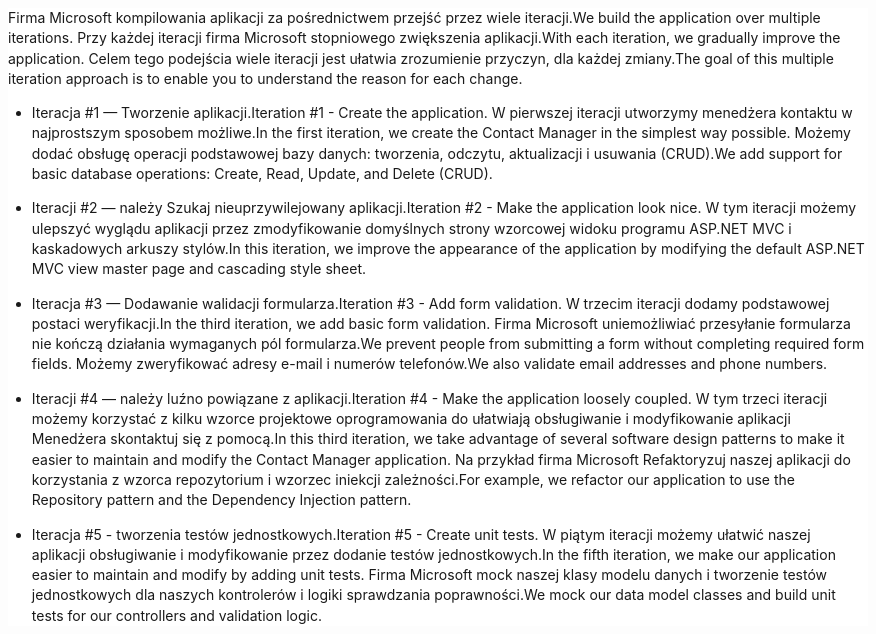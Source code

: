 <span data-ttu-id="08395-112">Firma Microsoft kompilowania aplikacji za pośrednictwem przejść przez wiele iteracji.</span><span class="sxs-lookup"><span data-stu-id="08395-112">We build the application over multiple iterations.</span></span> <span data-ttu-id="08395-113">Przy każdej iteracji firma Microsoft stopniowego zwiększenia aplikacji.</span><span class="sxs-lookup"><span data-stu-id="08395-113">With each iteration, we gradually improve the application.</span></span> <span data-ttu-id="08395-114">Celem tego podejścia wiele iteracji jest ułatwia zrozumienie przyczyn, dla każdej zmiany.</span><span class="sxs-lookup"><span data-stu-id="08395-114">The goal of this multiple iteration approach is to enable you to understand the reason for each change.</span></span>

- <span data-ttu-id="08395-115">Iteracja #1 — Tworzenie aplikacji.</span><span class="sxs-lookup"><span data-stu-id="08395-115">Iteration #1 - Create the application.</span></span> <span data-ttu-id="08395-116">W pierwszej iteracji utworzymy menedżera kontaktu w najprostszym sposobem możliwe.</span><span class="sxs-lookup"><span data-stu-id="08395-116">In the first iteration, we create the Contact Manager in the simplest way possible.</span></span> <span data-ttu-id="08395-117">Możemy dodać obsługę operacji podstawowej bazy danych: tworzenia, odczytu, aktualizacji i usuwania (CRUD).</span><span class="sxs-lookup"><span data-stu-id="08395-117">We add support for basic database operations: Create, Read, Update, and Delete (CRUD).</span></span>

- <span data-ttu-id="08395-118">Iteracji #2 — należy Szukaj nieuprzywilejowany aplikacji.</span><span class="sxs-lookup"><span data-stu-id="08395-118">Iteration #2 - Make the application look nice.</span></span> <span data-ttu-id="08395-119">W tym iteracji możemy ulepszyć wyglądu aplikacji przez zmodyfikowanie domyślnych strony wzorcowej widoku programu ASP.NET MVC i kaskadowych arkuszy stylów.</span><span class="sxs-lookup"><span data-stu-id="08395-119">In this iteration, we improve the appearance of the application by modifying the default ASP.NET MVC view master page and cascading style sheet.</span></span>

- <span data-ttu-id="08395-120">Iteracja #3 — Dodawanie walidacji formularza.</span><span class="sxs-lookup"><span data-stu-id="08395-120">Iteration #3 - Add form validation.</span></span> <span data-ttu-id="08395-121">W trzecim iteracji dodamy podstawowej postaci weryfikacji.</span><span class="sxs-lookup"><span data-stu-id="08395-121">In the third iteration, we add basic form validation.</span></span> <span data-ttu-id="08395-122">Firma Microsoft uniemożliwiać przesyłanie formularza nie kończą działania wymaganych pól formularza.</span><span class="sxs-lookup"><span data-stu-id="08395-122">We prevent people from submitting a form without completing required form fields.</span></span> <span data-ttu-id="08395-123">Możemy zweryfikować adresy e-mail i numerów telefonów.</span><span class="sxs-lookup"><span data-stu-id="08395-123">We also validate email addresses and phone numbers.</span></span>

- <span data-ttu-id="08395-124">Iteracji #4 — należy luźno powiązane z aplikacji.</span><span class="sxs-lookup"><span data-stu-id="08395-124">Iteration #4 - Make the application loosely coupled.</span></span> <span data-ttu-id="08395-125">W tym trzeci iteracji możemy korzystać z kilku wzorce projektowe oprogramowania do ułatwiają obsługiwanie i modyfikowanie aplikacji Menedżera skontaktuj się z pomocą.</span><span class="sxs-lookup"><span data-stu-id="08395-125">In this third iteration, we take advantage of several software design patterns to make it easier to maintain and modify the Contact Manager application.</span></span> <span data-ttu-id="08395-126">Na przykład firma Microsoft Refaktoryzuj naszej aplikacji do korzystania z wzorca repozytorium i wzorzec iniekcji zależności.</span><span class="sxs-lookup"><span data-stu-id="08395-126">For example, we refactor our application to use the Repository pattern and the Dependency Injection pattern.</span></span>

- <span data-ttu-id="08395-127">Iteracja #5 - tworzenia testów jednostkowych.</span><span class="sxs-lookup"><span data-stu-id="08395-127">Iteration #5 - Create unit tests.</span></span> <span data-ttu-id="08395-128">W piątym iteracji możemy ułatwić naszej aplikacji obsługiwanie i modyfikowanie przez dodanie testów jednostkowych.</span><span class="sxs-lookup"><span data-stu-id="08395-128">In the fifth iteration, we make our application easier to maintain and modify by adding unit tests.</span></span> <span data-ttu-id="08395-129">Firma Microsoft mock naszej klasy modelu danych i tworzenie testów jednostkowych dla naszych kontrolerów i logiki sprawdzania poprawności.</span><span class="sxs-lookup"><span data-stu-id="08395-129">We mock our data model classes and build unit tests for our controllers and validation logic.</span></span>
